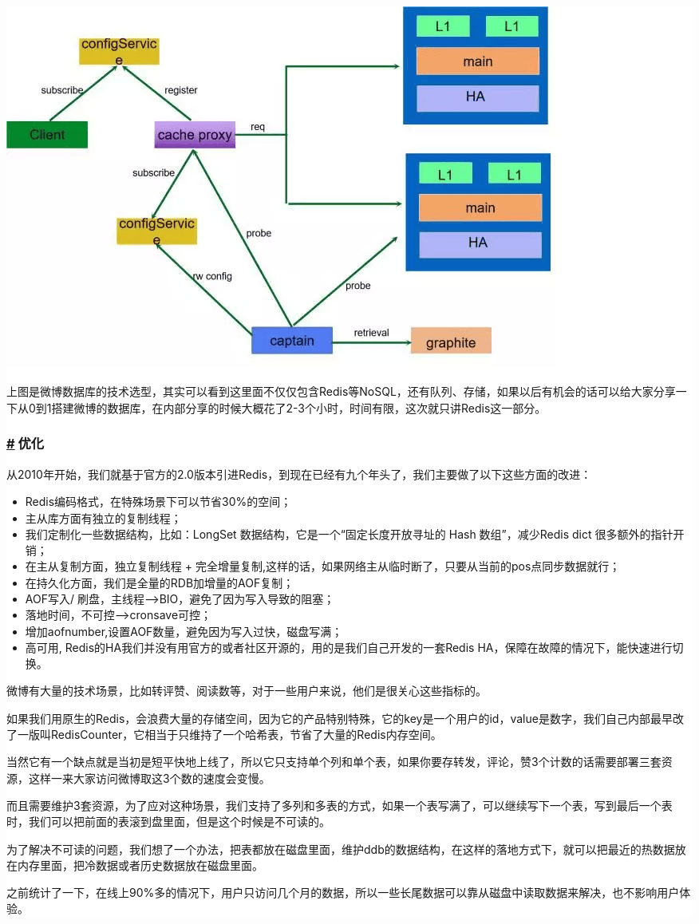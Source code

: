 ![img](./../笔记图片/db-redis-x-weibo-3.png)

上图是微博数据库的技术选型，其实可以看到这里面不仅仅包含Redis等NoSQL，还有队列、存储，如果以后有机会的话可以给大家分享一下从0到1搭建微博的数据库，在内部分享的时候大概花了2-3个小时，时间有限，这次就只讲Redis这一部分。

### [#](#优化) 优化

从2010年开始，我们就基于官方的2.0版本引进Redis，到现在已经有九个年头了，我们主要做了以下这些方面的改进：

- Redis编码格式，在特殊场景下可以节省30%的空间；
- 主从库方面有独立的复制线程；
- 我们定制化一些数据结构，比如：LongSet 数据结构，它是一个“固定长度开放寻址的 Hash 数组”，减少Redis dict 很多额外的指针开销；
- 在主从复制方面，独立复制线程 + 完全增量复制,这样的话，如果网络主从临时断了，只要从当前的pos点同步数据就行；
- 在持久化方面，我们是全量的RDB加增量的AOF复制；
- AOF写入/ 刷盘，主线程—>BIO，避免了因为写入导致的阻塞；
- 落地时间，不可控—>cronsave可控；
- 增加aofnumber,设置AOF数量，避免因为写入过快，磁盘写满；
- 高可用, Redis的HA我们并没有用官方的或者社区开源的，用的是我们自己开发的一套Redis HA，保障在故障的情况下，能快速进行切换。

微博有大量的技术场景，比如转评赞、阅读数等，对于一些用户来说，他们是很关心这些指标的。

如果我们用原生的Redis，会浪费大量的存储空间，因为它的产品特别特殊，它的key是一个用户的id，value是数字，我们自己内部最早改了一版叫RedisCounter，它相当于只维持了一个哈希表，节省了大量的Redis内存空间。

当然它有一个缺点就是当初是短平快地上线了，所以它只支持单个列和单个表，如果你要存转发，评论，赞3个计数的话需要部署三套资源，这样一来大家访问微博取这3个数的速度会变慢。

而且需要维护3套资源，为了应对这种场景，我们支持了多列和多表的方式，如果一个表写满了，可以继续写下一个表，写到最后一个表时，我们可以把前面的表滚到盘里面，但是这个时候是不可读的。

为了解决不可读的问题，我们想了一个办法，把表都放在磁盘里面，维护ddb的数据结构，在这样的落地方式下，就可以把最近的热数据放在内存里面，把冷数据或者历史数据放在磁盘里面。

之前统计了一下，在线上90%多的情况下，用户只访问几个月的数据，所以一些长尾数据可以靠从磁盘中读取数据来解决，也不影响用户体验。
